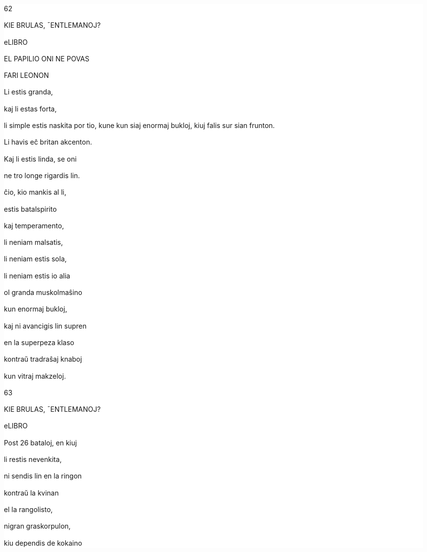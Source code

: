 62

KIE BRULAS, ¯ENTLEMANOJ? 

eLIBRO

EL PAPILIO ONI NE POVAS

FARI LEONON

Li estis granda, 

kaj li estas forta, 

li simple estis naskita por tio, kune kun siaj enormaj bukloj, kiuj falis sur sian frunton. 

Li havis eĉ britan akcenton. 

Kaj li estis linda, se oni

ne tro longe rigardis lin. 

ĉio, kio mankis al li, 

estis batalspirito

kaj temperamento, 

li neniam malsatis, 

li neniam estis sola, 

li neniam estis io alia

ol granda muskolmaŝino

kun enormaj bukloj, 

kaj ni avancigis lin supren

en la superpeza klaso

kontraŭ tradraŝaj knaboj

kun vitraj makzeloj. 

63

KIE BRULAS, ¯ENTLEMANOJ? 

eLIBRO

Post 26 bataloj, en kiuj

li restis nevenkita, 

ni sendis lin en la ringon

kontraŭ la kvinan

el la rangolisto, 

nigran graskorpulon, 

kiu dependis de kokaino
